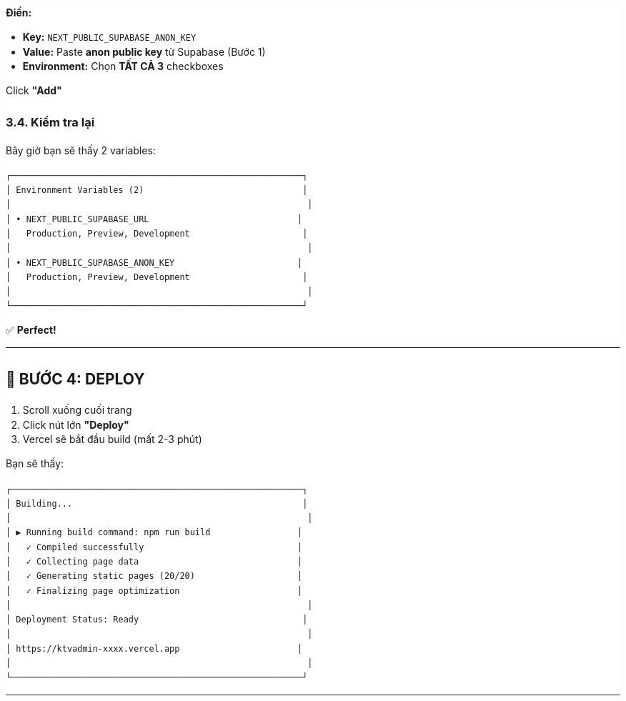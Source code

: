 ```
```

**Điền:**
- **Key:** `NEXT_PUBLIC_SUPABASE_ANON_KEY`
- **Value:** Paste **anon public key** từ Supabase (Bước 1)
- **Environment:** Chọn **TẤT CẢ 3** checkboxes

Click **"Add"**

### 3.4. Kiểm tra lại

Bây giờ bạn sẽ thấy 2 variables:

```
┌─────────────────────────────────────────────────────────┐
│ Environment Variables (2)                               │
│                                                          │
│ • NEXT_PUBLIC_SUPABASE_URL                             │
│   Production, Preview, Development                      │
│                                                          │
│ • NEXT_PUBLIC_SUPABASE_ANON_KEY                        │
│   Production, Preview, Development                      │
│                                                          │
└─────────────────────────────────────────────────────────┘
```

✅ **Perfect!**

---

## 🎯 BƯỚC 4: DEPLOY

1. Scroll xuống cuối trang
2. Click nút lớn **"Deploy"**
3. Vercel sẽ bắt đầu build (mất 2-3 phút)

Bạn sẽ thấy:

```
┌─────────────────────────────────────────────────────────┐
│ Building...                                             │
│                                                          │
│ ▶ Running build command: npm run build                 │
│   ✓ Compiled successfully                              │
│   ✓ Collecting page data                               │
│   ✓ Generating static pages (20/20)                    │
│   ✓ Finalizing page optimization                       │
│                                                          │
│ Deployment Status: Ready                                │
│                                                          │
│ https://ktvadmin-xxxx.vercel.app                       │
│                                                          │
└─────────────────────────────────────────────────────────┘
```

---